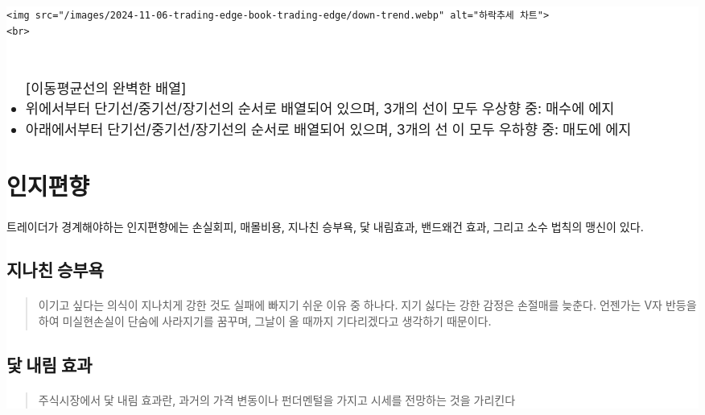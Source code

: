     <img src="/images/2024-11-06-trading-edge-book-trading-edge/down-trend.webp" alt="하락추세 차트">
    <br>
   <span style="font-style: italic; color: #FFFFFF;">Fig. 8 하락추세 이동평균선 배열 (출처: 실전 추세투자법) </span>
</p>

<div class="notice--primary">
<ul>
    <span style="font-size: 1.25em;">[이동평균선의 완벽한 배열]</span>
    <li style="font-size: 1.25em;">위에서부터 단기선/중기선/장기선의 순서로 배열되어 있으며, 3개의 선이 모두 우상향 중: 매수에 에지</li>
    <li style="font-size: 1.25em;">아래에서부터 단기선/중기선/장기선의 순서로 배열되어 있으며, 3개의 선 이 모두 우하향 중: 매도에 에지</li>
</ul>
</div>

# 인지편향
트레이더가 경계해야하는 인지편향에는 손실회피, 매몰비용, 지나친 승부욕, 닻 내림효과, 밴드왜건 효과, 그리고 소수 법칙의 맹신이 있다.

## 지나친 승부욕
> 이기고 싶다는 의식이 지나치게 강한 것도 실패에 빠지기 쉬운 이유 중 하나다.
> 지기 싫다는 강한 감정은 손절매를 늦춘다. 언젠가는 V자 반등을 하여 미실현손실이 단숨에 사라지기를 꿈꾸며, 그날이 올 때까지 기다리겠다고 생각하기 때문이다.

## 닻 내림 효과
>주식시장에서 닻 내림 효과란, 과거의 가격 변동이나 펀더멘털을 가지고 시세를 전망하는 것을 가리킨다
